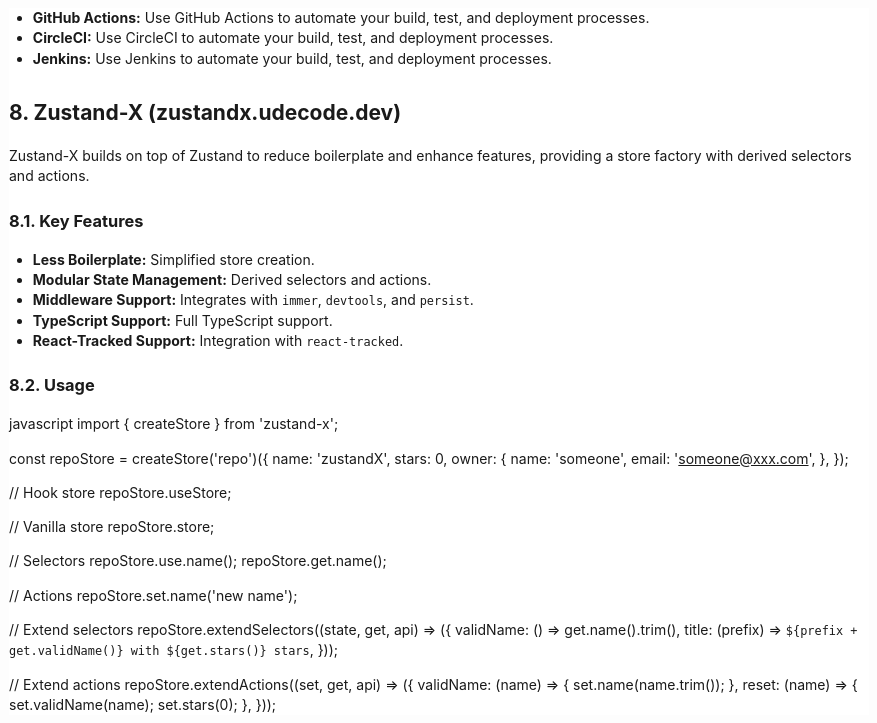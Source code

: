 - **GitHub Actions:** Use GitHub Actions to automate your build, test, and deployment processes.
- **CircleCI:** Use CircleCI to automate your build, test, and deployment processes.
- **Jenkins:** Use Jenkins to automate your build, test, and deployment processes.

## 8. Zustand-X (zustandx.udecode.dev)

Zustand-X builds on top of Zustand to reduce boilerplate and enhance features, providing a store factory with derived selectors and actions.

### 8.1. Key Features

- **Less Boilerplate:** Simplified store creation.
- **Modular State Management:** Derived selectors and actions.
- **Middleware Support:** Integrates with `immer`, `devtools`, and `persist`.
- **TypeScript Support:** Full TypeScript support.
- **React-Tracked Support:** Integration with `react-tracked`.

### 8.2. Usage

javascript
import { createStore } from 'zustand-x';

const repoStore = createStore('repo')({
  name: 'zustandX',
  stars: 0,
  owner: {
    name: 'someone',
    email: 'someone@xxx.com',
  },
});

// Hook store
repoStore.useStore;

// Vanilla store
repoStore.store;

// Selectors
repoStore.use.name();
repoStore.get.name();

// Actions
repoStore.set.name('new name');

// Extend selectors
repoStore.extendSelectors((state, get, api) => ({
  validName: () => get.name().trim(),
  title: (prefix) => `${prefix + get.validName()} with ${get.stars()} stars`,
}));

// Extend actions
repoStore.extendActions((set, get, api) => ({
  validName: (name) => {
    set.name(name.trim());
  },
  reset: (name) => {
    set.validName(name);
    set.stars(0);
  },
}));
